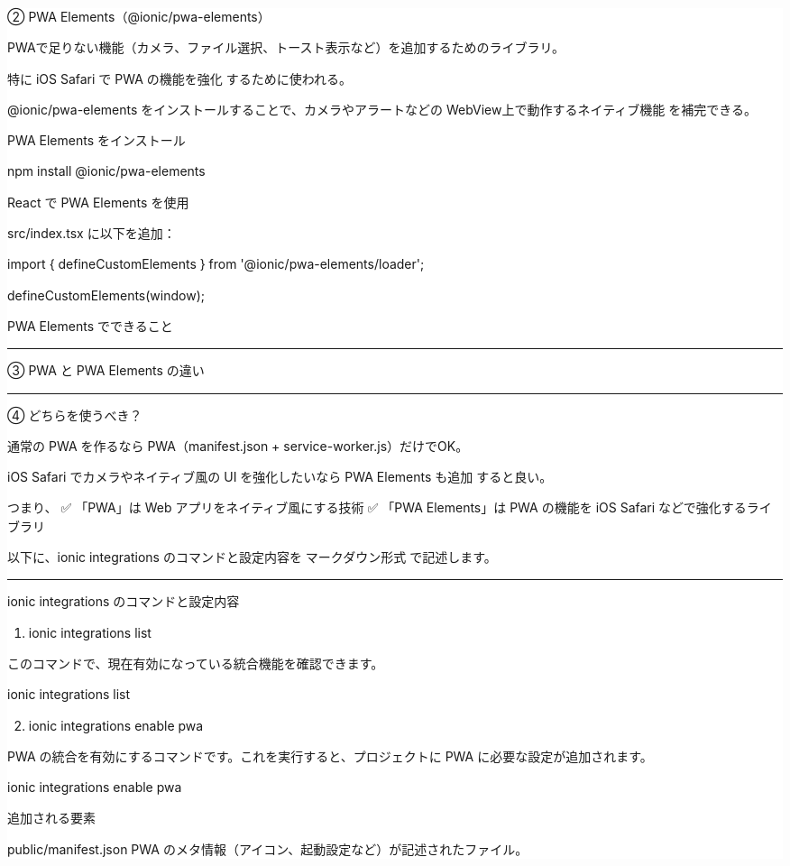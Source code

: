 
② PWA Elements（@ionic/pwa-elements）

PWAで足りない機能（カメラ、ファイル選択、トースト表示など）を追加するためのライブラリ。

特に iOS Safari で PWA の機能を強化 するために使われる。

@ionic/pwa-elements をインストールすることで、カメラやアラートなどの WebView上で動作するネイティブ機能 を補完できる。


PWA Elements をインストール

npm install @ionic/pwa-elements

React で PWA Elements を使用

src/index.tsx に以下を追加：

import { defineCustomElements } from '@ionic/pwa-elements/loader';

defineCustomElements(window);

PWA Elements でできること


---

③ PWA と PWA Elements の違い


---

④ どちらを使うべき？

通常の PWA を作るなら PWA（manifest.json + service-worker.js）だけでOK。

iOS Safari でカメラやネイティブ風の UI を強化したいなら PWA Elements も追加 すると良い。


つまり、
✅ 「PWA」は Web アプリをネイティブ風にする技術
✅ 「PWA Elements」は PWA の機能を iOS Safari などで強化するライブラリ

以下に、ionic integrations のコマンドと設定内容を マークダウン形式 で記述します。


---

ionic integrations のコマンドと設定内容

1. ionic integrations list

このコマンドで、現在有効になっている統合機能を確認できます。

ionic integrations list

2. ionic integrations enable pwa

PWA の統合を有効にするコマンドです。これを実行すると、プロジェクトに PWA に必要な設定が追加されます。

ionic integrations enable pwa

追加される要素

public/manifest.json
PWA のメタ情報（アイコン、起動設定など）が記述されたファイル。
